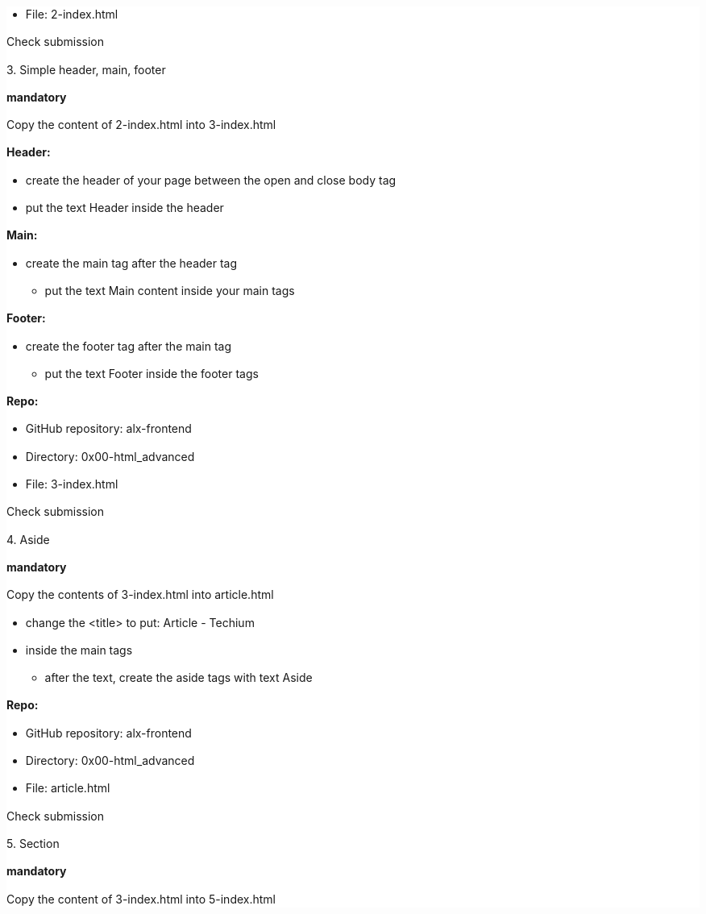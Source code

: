- File: 2-index.html

Check submission

3\. Simple header, main, footer

**mandatory**

Copy the content of 2-index.html into 3-index.html

**Header:**

- create the header of your page between the open and close body tag

- put the text Header inside the header

**Main:**

- create the main tag after the header tag

  - put the text Main content inside your main tags

**Footer:**

- create the footer tag after the main tag

  - put the text Footer inside the footer tags

**Repo:**

- GitHub repository: alx-frontend

- Directory: 0x00-html_advanced

- File: 3-index.html

Check submission

4\. Aside

**mandatory**

Copy the contents of 3-index.html into article.html

- change the \<title\> to put: Article - Techium

- inside the main tags

  - after the text, create the aside tags with text Aside

**Repo:**

- GitHub repository: alx-frontend

- Directory: 0x00-html_advanced

- File: article.html

Check submission

5\. Section

**mandatory**

Copy the content of 3-index.html into 5-index.html
